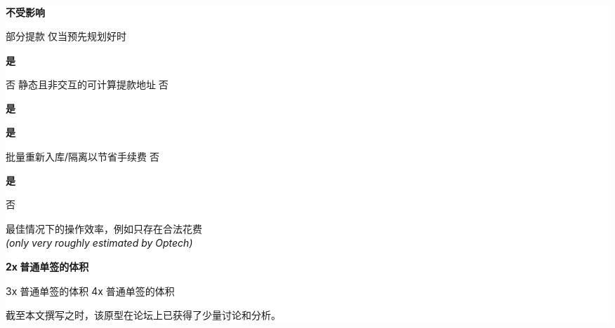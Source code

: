   **不受影响**

  </td>
  </tr>

  <tr>
  <th markdown="span">部分提款</th>
  <td markdown="span">仅当预先规划好时</td>
  <td markdown="span">

  **是**

  </td>
  <td markdown="span">否</td>
  </tr>

  <tr>
  <th markdown="span">静态且非交互的可计算提款地址</th>
  <td markdown="span">否</td>
  <td markdown="span">

  **是**

  </td>
  <td markdown="span">

  **是**

  </td>
  </tr>

  <tr>
  <th markdown="span">批量重新入库/隔离以节省手续费</th>
  <td markdown="span">否</td>
  <td markdown="span">

  **是**

  </td>
  <td markdown="span">否</td>
  </tr>

  <tr>
  <th markdown="span">

  最佳情况下的操作效率，例如只存在合法花费<br>*(only very roughly estimated by Optech)*

  </th>
  <td markdown="span">

  **2x 普通单签的体积**

  </td>
  <td markdown="span">3x 普通单签的体积</td>
  <td markdown="span">4x 普通单签的体积</td>
  </tr>
  </table>

  截至本文撰写之时，该原型在论坛上已获得了少量讨论和分析。
